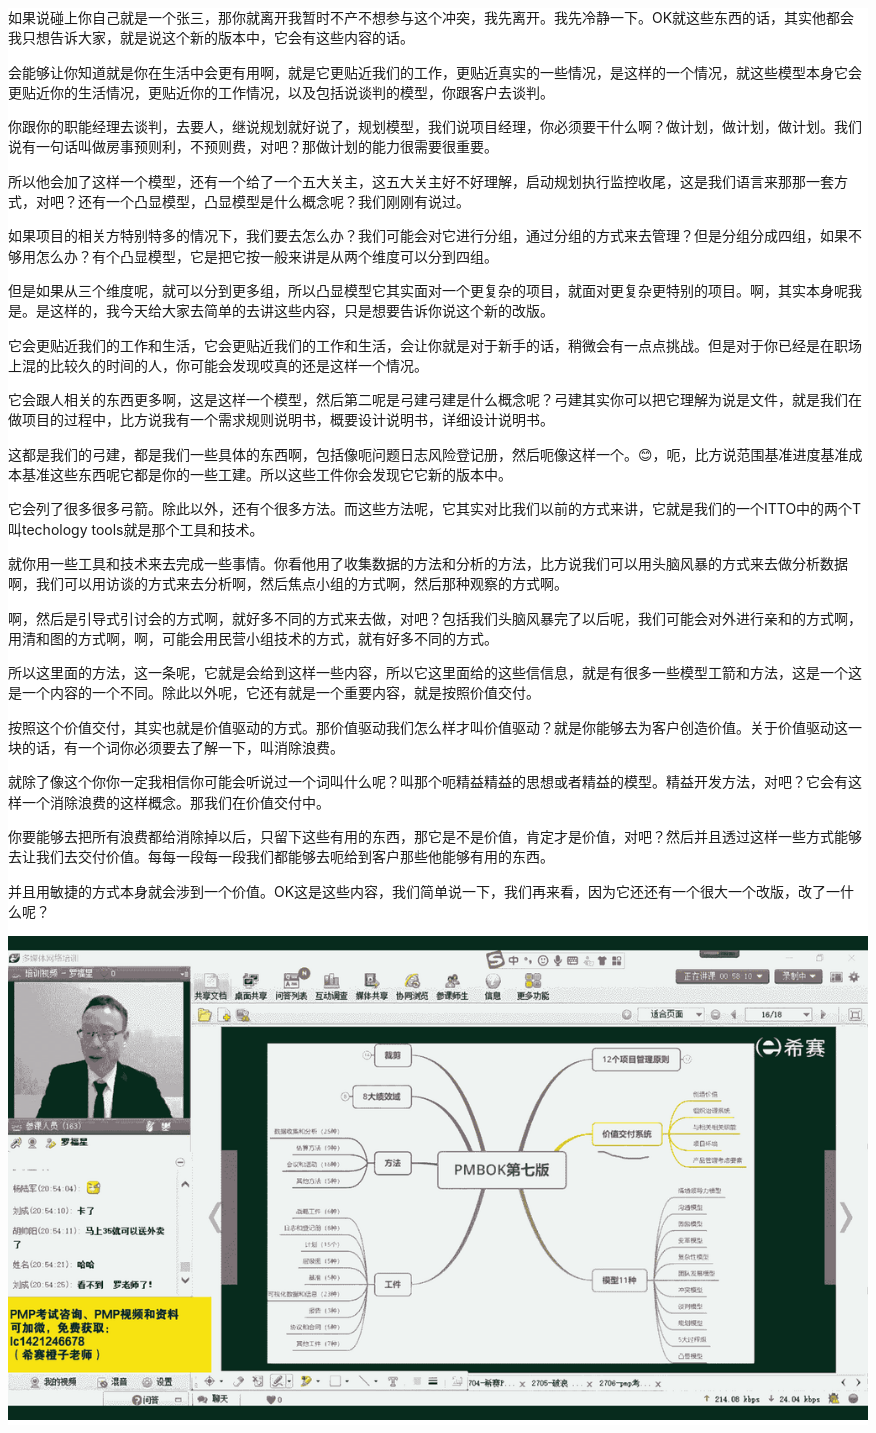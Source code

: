 如果说碰上你自己就是一个张三，那你就离开我暂时不产不想参与这个冲突，我先离开。我先冷静一下。OK就这些东西的话，其实他都会我只想告诉大家，就是说这个新的版本中，它会有这些内容的话。

会能够让你知道就是你在生活中会更有用啊，就是它更贴近我们的工作，更贴近真实的一些情况，是这样的一个情况，就这些模型本身它会更贴近你的生活情况，更贴近你的工作情况，以及包括说谈判的模型，你跟客户去谈判。

你跟你的职能经理去谈判，去要人，继说规划就好说了，规划模型，我们说项目经理，你必须要干什么啊？做计划，做计划，做计划。我们说有一句话叫做房事预则利，不预则费，对吧？那做计划的能力很需要很重要。

所以他会加了这样一个模型，还有一个给了一个五大关主，这五大关主好不好理解，启动规划执行监控收尾，这是我们语言来那那一套方式，对吧？还有一个凸显模型，凸显模型是什么概念呢？我们刚刚有说过。

如果项目的相关方特别特多的情况下，我们要去怎么办？我们可能会对它进行分组，通过分组的方式来去管理？但是分组分成四组，如果不够用怎么办？有个凸显模型，它是把它按一般来讲是从两个维度可以分到四组。

但是如果从三个维度呢，就可以分到更多组，所以凸显模型它其实面对一个更复杂的项目，就面对更复杂更特别的项目。啊，其实本身呢我是。是这样的，我今天给大家去简单的去讲这些内容，只是想要告诉你说这个新的改版。

它会更贴近我们的工作和生活，它会更贴近我们的工作和生活，会让你就是对于新手的话，稍微会有一点点挑战。但是对于你已经是在职场上混的比较久的时间的人，你可能会发现哎真的还是这样一个情况。

它会跟人相关的东西更多啊，这是这样一个模型，然后第二呢是弓建弓建是什么概念呢？弓建其实你可以把它理解为说是文件，就是我们在做项目的过程中，比方说我有一个需求规则说明书，概要设计说明书，详细设计说明书。

这都是我们的弓建，都是我们一些具体的东西啊，包括像呃问题日志风险登记册，然后呃像这样一个。😊，呃，比方说范围基准进度基准成本基准这些东西呢它都是你的一些工建。所以这些工件你会发现它它新的版本中。

它会列了很多很多弓箭。除此以外，还有个很多方法。而这些方法呢，它其实对比我们以前的方式来讲，它就是我们的一个ITTO中的两个T叫techology tools就是那个工具和技术。

就你用一些工具和技术来去完成一些事情。你看他用了收集数据的方法和分析的方法，比方说我们可以用头脑风暴的方式来去做分析数据啊，我们可以用访谈的方式来去分析啊，然后焦点小组的方式啊，然后那种观察的方式啊。

啊，然后是引导式引讨会的方式啊，就好多不同的方式来去做，对吧？包括我们头脑风暴完了以后呢，我们可能会对外进行亲和的方式啊，用清和图的方式啊，啊，可能会用民营小组技术的方式，就有好多不同的方式。

所以这里面的方法，这一条呢，它就是会给到这样一些内容，所以它这里面给的这些信信息，就是有很多一些模型工箭和方法，这是一个这是一个内容的一个不同。除此以外呢，它还有就是一个重要内容，就是按照价值交付。

按照这个价值交付，其实也就是价值驱动的方式。那价值驱动我们怎么样才叫价值驱动？就是你能够去为客户创造价值。关于价值驱动这一块的话，有一个词你必须要去了解一下，叫消除浪费。

就除了像这个你你一定我相信你可能会听说过一个词叫什么呢？叫那个呃精益精益的思想或者精益的模型。精益开发方法，对吧？它会有这样一个消除浪费的这样概念。那我们在价值交付中。

你要能够去把所有浪费都给消除掉以后，只留下这些有用的东西，那它是不是价值，肯定才是价值，对吧？然后并且透过这样一些方式能够去让我们去交付价值。每每一段每一段我们都能够去呃给到客户那些他能够有用的东西。

并且用敏捷的方式本身就会涉到一个价值。OK这是这些内容，我们简单说一下，我们再来看，因为它还还有一个很大一个改版，改了一什么呢？



![](img/ae340b4766212cb52cfb36475feba9c4_5.png)
